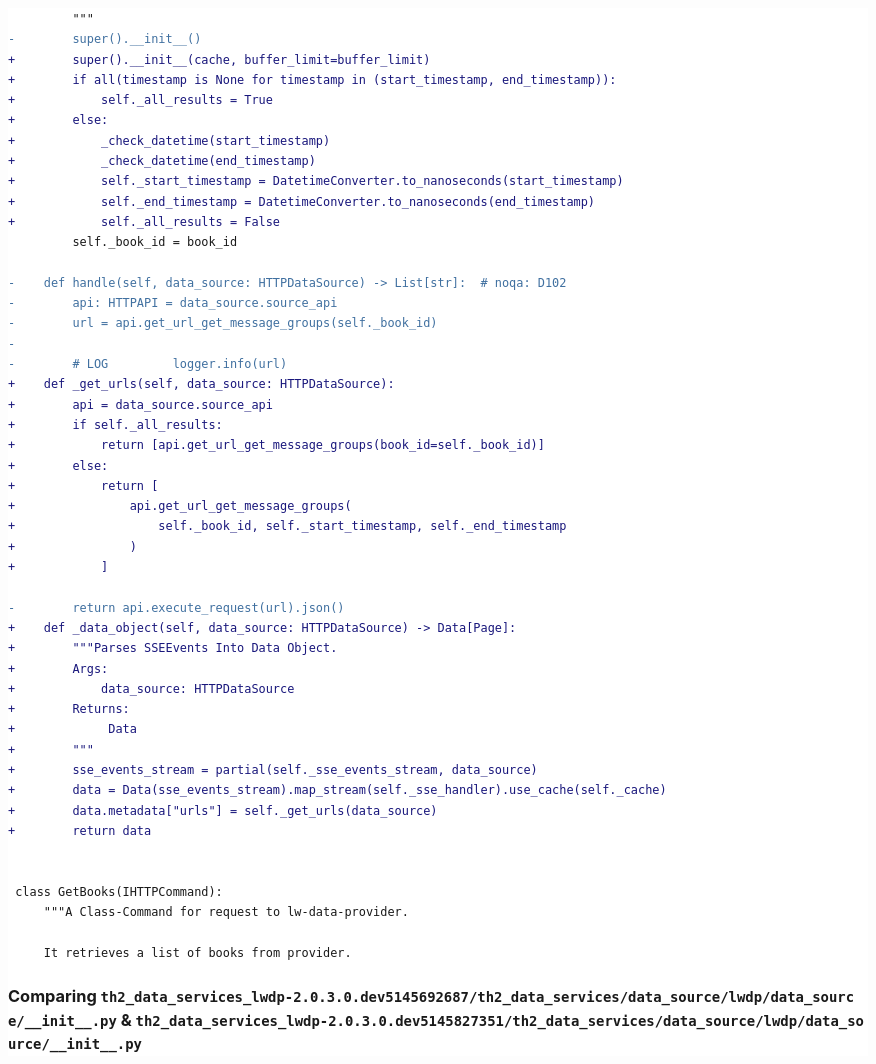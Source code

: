 ```diff
         """
-        super().__init__()
+        super().__init__(cache, buffer_limit=buffer_limit)
+        if all(timestamp is None for timestamp in (start_timestamp, end_timestamp)):
+            self._all_results = True
+        else:
+            _check_datetime(start_timestamp)
+            _check_datetime(end_timestamp)
+            self._start_timestamp = DatetimeConverter.to_nanoseconds(start_timestamp)
+            self._end_timestamp = DatetimeConverter.to_nanoseconds(end_timestamp)
+            self._all_results = False
         self._book_id = book_id
 
-    def handle(self, data_source: HTTPDataSource) -> List[str]:  # noqa: D102
-        api: HTTPAPI = data_source.source_api
-        url = api.get_url_get_message_groups(self._book_id)
-
-        # LOG         logger.info(url)
+    def _get_urls(self, data_source: HTTPDataSource):
+        api = data_source.source_api
+        if self._all_results:
+            return [api.get_url_get_message_groups(book_id=self._book_id)]
+        else:
+            return [
+                api.get_url_get_message_groups(
+                    self._book_id, self._start_timestamp, self._end_timestamp
+                )
+            ]
 
-        return api.execute_request(url).json()
+    def _data_object(self, data_source: HTTPDataSource) -> Data[Page]:
+        """Parses SSEEvents Into Data Object.
+        Args:
+            data_source: HTTPDataSource
+        Returns:
+             Data
+        """
+        sse_events_stream = partial(self._sse_events_stream, data_source)
+        data = Data(sse_events_stream).map_stream(self._sse_handler).use_cache(self._cache)
+        data.metadata["urls"] = self._get_urls(data_source)
+        return data
 
 
 class GetBooks(IHTTPCommand):
     """A Class-Command for request to lw-data-provider.
 
     It retrieves a list of books from provider.
```

### Comparing `th2_data_services_lwdp-2.0.3.0.dev5145692687/th2_data_services/data_source/lwdp/data_source/__init__.py` & `th2_data_services_lwdp-2.0.3.0.dev5145827351/th2_data_services/data_source/lwdp/data_source/__init__.py`
